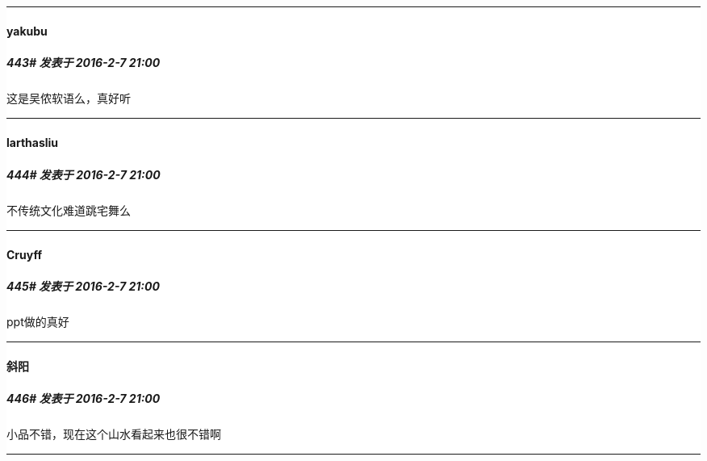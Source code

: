 





*****

####  yakubu  
##### 443#       发表于 2016-2-7 21:00




这是吴侬软语么，真好听







*****

####  larthasliu  
##### 444#       发表于 2016-2-7 21:00




不传统文化难道跳宅舞么







*****

####  Cruyff  
##### 445#       发表于 2016-2-7 21:00




ppt做的真好







*****

####  斜阳  
##### 446#       发表于 2016-2-7 21:00




小品不错，现在这个山水看起来也很不错啊







*****
